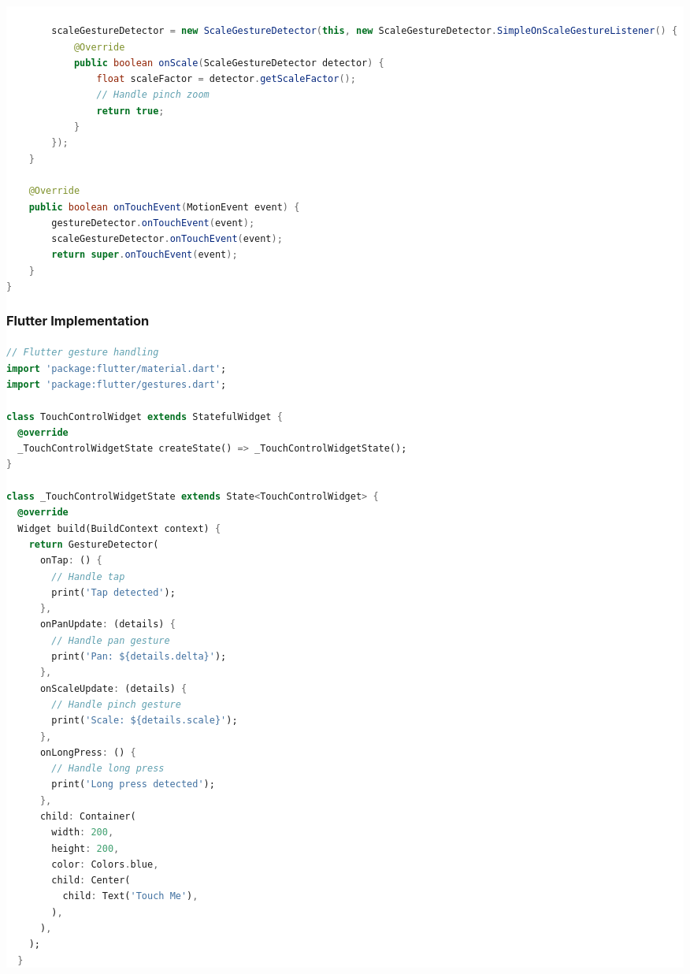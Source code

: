 ```java
        
        scaleGestureDetector = new ScaleGestureDetector(this, new ScaleGestureDetector.SimpleOnScaleGestureListener() {
            @Override
            public boolean onScale(ScaleGestureDetector detector) {
                float scaleFactor = detector.getScaleFactor();
                // Handle pinch zoom
                return true;
            }
        });
    }
    
    @Override
    public boolean onTouchEvent(MotionEvent event) {
        gestureDetector.onTouchEvent(event);
        scaleGestureDetector.onTouchEvent(event);
        return super.onTouchEvent(event);
    }
}
```

### Flutter Implementation

```dart
// Flutter gesture handling
import 'package:flutter/material.dart';
import 'package:flutter/gestures.dart';

class TouchControlWidget extends StatefulWidget {
  @override
  _TouchControlWidgetState createState() => _TouchControlWidgetState();
}

class _TouchControlWidgetState extends State<TouchControlWidget> {
  @override
  Widget build(BuildContext context) {
    return GestureDetector(
      onTap: () {
        // Handle tap
        print('Tap detected');
      },
      onPanUpdate: (details) {
        // Handle pan gesture
        print('Pan: ${details.delta}');
      },
      onScaleUpdate: (details) {
        // Handle pinch gesture
        print('Scale: ${details.scale}');
      },
      onLongPress: () {
        // Handle long press
        print('Long press detected');
      },
      child: Container(
        width: 200,
        height: 200,
        color: Colors.blue,
        child: Center(
          child: Text('Touch Me'),
        ),
      ),
    );
  }
```